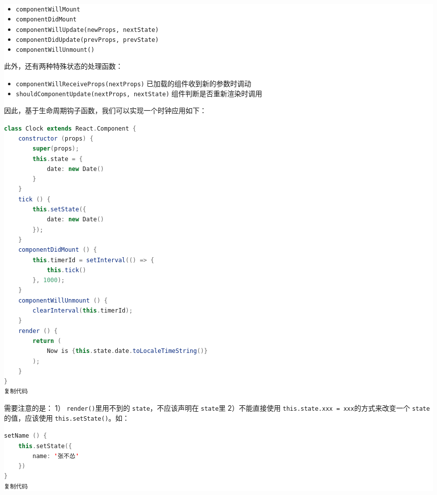 * `componentWillMount`
* `componentDidMount`
* `componentWillUpdate(newProps, nextState)`
* `componentDidUpdate(prevProps, prevState)`
* `componentWillUnmount()`

此外，还有两种特殊状态的处理函数：

* `componentWillReceiveProps(nextProps)` 已加载的组件收到新的参数时调动
* `shouldComponentUpdate(nextProps, nextState)` 组件判断是否重新渲染时调用

因此，基于生命周期钩子函数，我们可以实现一个时钟应用如下：

```scala
class Clock extends React.Component {
    constructor (props) {
        super(props);
        this.state = {
            date: new Date()
        }
    }
    tick () {
        this.setState({
            date: new Date()
        });
    }
    componentDidMount () {
        this.timerId = setInterval(() => {
            this.tick()
        }, 1000);
    }
    componentWillUnmount () {
        clearInterval(this.timerId);
    }
    render () {
        return (
            Now is {this.state.date.toLocaleTimeString()}
        );
    }
}
复制代码
```

需要注意的是： 1） `render()`里用不到的 `state`，不应该声明在 `state`里 2）不能直接使用 `this.state.xxx = xxx`的方式来改变一个 `state`的值，应该使用 `this.setState()`。如：

```kotlin
setName () {
    this.setState({
        name: '张不怂'
    })
}
复制代码
```
